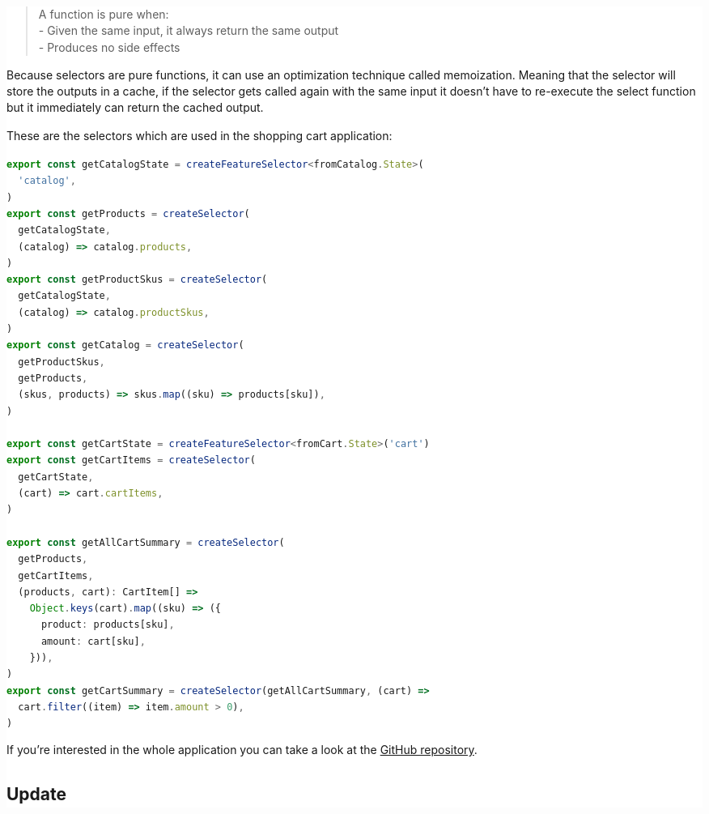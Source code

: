 > A function is pure when:  
> \- Given the same input, it always return the same output  
> \- Produces no side effects

Because selectors are pure functions, it can use an optimization technique called memoization. Meaning that the selector will store the outputs in a cache, if the selector gets called again with the same input it doesn’t have to re-execute the select function but it immediately can return the cached output.

These are the selectors which are used in the shopping cart application:

```ts
export const getCatalogState = createFeatureSelector<fromCatalog.State>(
  'catalog',
)
export const getProducts = createSelector(
  getCatalogState,
  (catalog) => catalog.products,
)
export const getProductSkus = createSelector(
  getCatalogState,
  (catalog) => catalog.productSkus,
)
export const getCatalog = createSelector(
  getProductSkus,
  getProducts,
  (skus, products) => skus.map((sku) => products[sku]),
)

export const getCartState = createFeatureSelector<fromCart.State>('cart')
export const getCartItems = createSelector(
  getCartState,
  (cart) => cart.cartItems,
)

export const getAllCartSummary = createSelector(
  getProducts,
  getCartItems,
  (products, cart): CartItem[] =>
    Object.keys(cart).map((sku) => ({
      product: products[sku],
      amount: cart[sku],
    })),
)
export const getCartSummary = createSelector(getAllCartSummary, (cart) =>
  cart.filter((item) => item.amount > 0),
)
```

If you’re interested in the whole application you can take a look at the [GitHub repository](https://github.com/timdeschryver/ngrx-immer/tree/ngrx).

## Update
